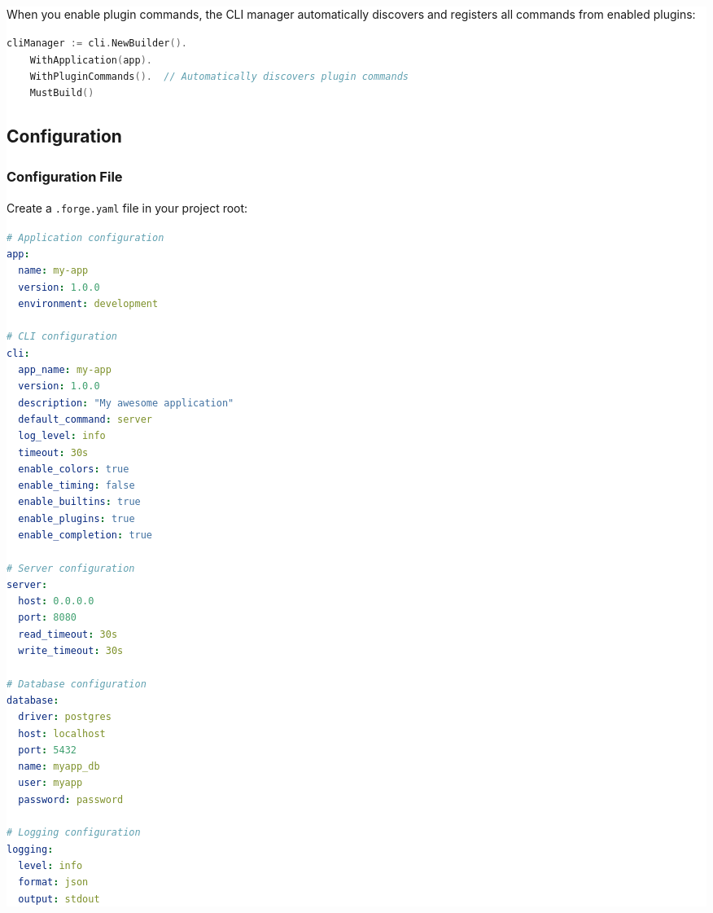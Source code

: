 When you enable plugin commands, the CLI manager automatically discovers and registers all commands from enabled plugins:

```go
cliManager := cli.NewBuilder().
    WithApplication(app).
    WithPluginCommands().  // Automatically discovers plugin commands
    MustBuild()
```

## Configuration

### Configuration File

Create a `.forge.yaml` file in your project root:

```yaml
# Application configuration
app:
  name: my-app
  version: 1.0.0
  environment: development

# CLI configuration
cli:
  app_name: my-app
  version: 1.0.0
  description: "My awesome application"
  default_command: server
  log_level: info
  timeout: 30s
  enable_colors: true
  enable_timing: false
  enable_builtins: true
  enable_plugins: true
  enable_completion: true

# Server configuration
server:
  host: 0.0.0.0
  port: 8080
  read_timeout: 30s
  write_timeout: 30s

# Database configuration
database:
  driver: postgres
  host: localhost
  port: 5432
  name: myapp_db
  user: myapp
  password: password

# Logging configuration
logging:
  level: info
  format: json
  output: stdout
```
